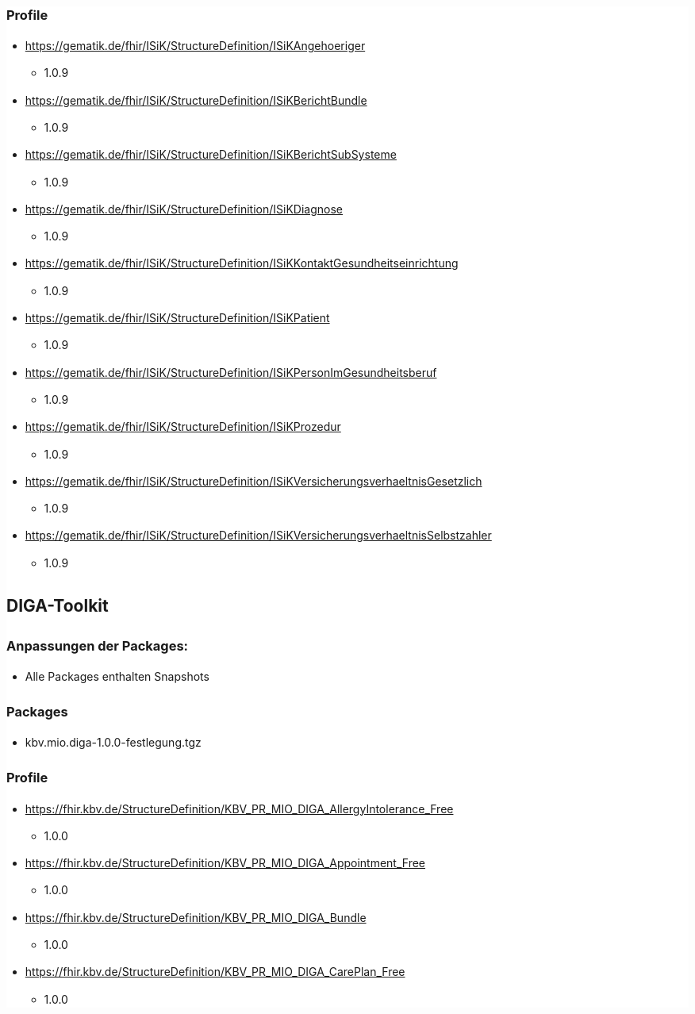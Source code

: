 
### Profile

* https://gematik.de/fhir/ISiK/StructureDefinition/ISiKAngehoeriger
  * 1.0.9

* https://gematik.de/fhir/ISiK/StructureDefinition/ISiKBerichtBundle
  * 1.0.9

* https://gematik.de/fhir/ISiK/StructureDefinition/ISiKBerichtSubSysteme
  * 1.0.9

* https://gematik.de/fhir/ISiK/StructureDefinition/ISiKDiagnose
  * 1.0.9

* https://gematik.de/fhir/ISiK/StructureDefinition/ISiKKontaktGesundheitseinrichtung
  * 1.0.9

* https://gematik.de/fhir/ISiK/StructureDefinition/ISiKPatient
  * 1.0.9

* https://gematik.de/fhir/ISiK/StructureDefinition/ISiKPersonImGesundheitsberuf
  * 1.0.9

* https://gematik.de/fhir/ISiK/StructureDefinition/ISiKProzedur
  * 1.0.9

* https://gematik.de/fhir/ISiK/StructureDefinition/ISiKVersicherungsverhaeltnisGesetzlich
  * 1.0.9

* https://gematik.de/fhir/ISiK/StructureDefinition/ISiKVersicherungsverhaeltnisSelbstzahler
  * 1.0.9

## DIGA-Toolkit

### Anpassungen der Packages:
- Alle Packages enthalten Snapshots

### Packages

* kbv.mio.diga-1.0.0-festlegung.tgz


### Profile

* https://fhir.kbv.de/StructureDefinition/KBV_PR_MIO_DIGA_AllergyIntolerance_Free
  * 1.0.0

* https://fhir.kbv.de/StructureDefinition/KBV_PR_MIO_DIGA_Appointment_Free
  * 1.0.0

* https://fhir.kbv.de/StructureDefinition/KBV_PR_MIO_DIGA_Bundle
  * 1.0.0

* https://fhir.kbv.de/StructureDefinition/KBV_PR_MIO_DIGA_CarePlan_Free
  * 1.0.0
